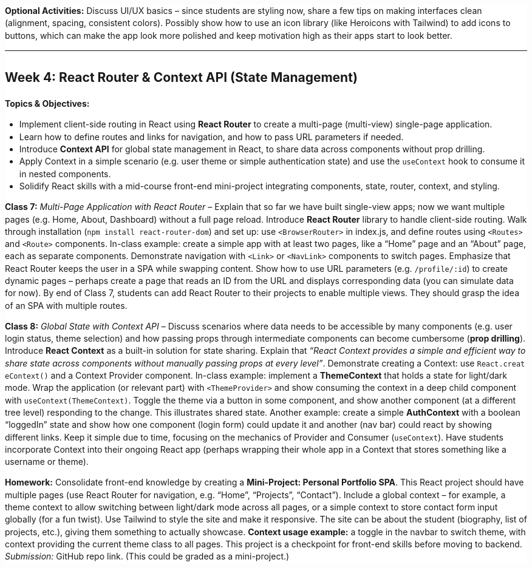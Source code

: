 **Optional Activities:** Discuss UI/UX basics – since students are styling now, share a few tips on making interfaces clean (alignment, spacing, consistent colors). Possibly show how to use an icon library (like Heroicons with Tailwind) to add icons to buttons, which can make the app look more polished and keep motivation high as their apps start to look better.

---

## Week 4: React Router & Context API (State Management)

**Topics & Objectives:**

* Implement client-side routing in React using **React Router** to create a multi-page (multi-view) single-page application.
* Learn how to define routes and links for navigation, and how to pass URL parameters if needed.
* Introduce **Context API** for global state management in React, to share data across components without prop drilling.
* Apply Context in a simple scenario (e.g. user theme or simple authentication state) and use the `useContext` hook to consume it in nested components.
* Solidify React skills with a mid-course front-end mini-project integrating components, state, router, context, and styling.

**Class 7:** *Multi-Page Application with React Router* – Explain that so far we have built single-view apps; now we want multiple pages (e.g. Home, About, Dashboard) without a full page reload. Introduce **React Router** library to handle client-side routing. Walk through installation (`npm install react-router-dom`) and set up: use `<BrowserRouter>` in index.js, and define routes using `<Routes>` and `<Route>` components. In-class example: create a simple app with at least two pages, like a “Home” page and an “About” page, each as separate components. Demonstrate navigation with `<Link>` or `<NavLink>` components to switch pages. Emphasize that React Router keeps the user in a SPA while swapping content. Show how to use URL parameters (e.g. `/profile/:id`) to create dynamic pages – perhaps create a page that reads an ID from the URL and displays corresponding data (you can simulate data for now). By end of Class 7, students can add React Router to their projects to enable multiple views. They should grasp the idea of an SPA with multiple routes.

**Class 8:** *Global State with Context API* – Discuss scenarios where data needs to be accessible by many components (e.g. user login status, theme selection) and how passing props through intermediate components can become cumbersome (**prop drilling**). Introduce **React Context** as a built-in solution for state sharing. Explain that *“React Context provides a simple and efficient way to share state across components without manually passing props at every level”*. Demonstrate creating a Context: use `React.createContext()` and a Context Provider component. In-class example: implement a **ThemeContext** that holds a state for light/dark mode. Wrap the application (or relevant part) with `<ThemeProvider>` and show consuming the context in a deep child component with `useContext(ThemeContext)`. Toggle the theme via a button in some component, and show another component (at a different tree level) responding to the change. This illustrates shared state. Another example: create a simple **AuthContext** with a boolean “loggedIn” state and show how one component (login form) could update it and another (nav bar) could react by showing different links. Keep it simple due to time, focusing on the mechanics of Provider and Consumer (`useContext`). Have students incorporate Context into their ongoing React app (perhaps wrapping their whole app in a Context that stores something like a username or theme).

**Homework:** Consolidate front-end knowledge by creating a **Mini-Project: Personal Portfolio SPA**. This React project should have multiple pages (use React Router for navigation, e.g. “Home”, “Projects”, “Contact”). Include a global context – for example, a theme context to allow switching between light/dark mode across all pages, or a simple context to store contact form input globally (for a fun twist). Use Tailwind to style the site and make it responsive. The site can be about the student (biography, list of projects, etc.), giving them something to actually showcase. **Context usage example:** a toggle in the navbar to switch theme, with context providing the current theme class to all pages. This project is a checkpoint for front-end skills before moving to backend. *Submission:* GitHub repo link. (This could be graded as a mini-project.)
